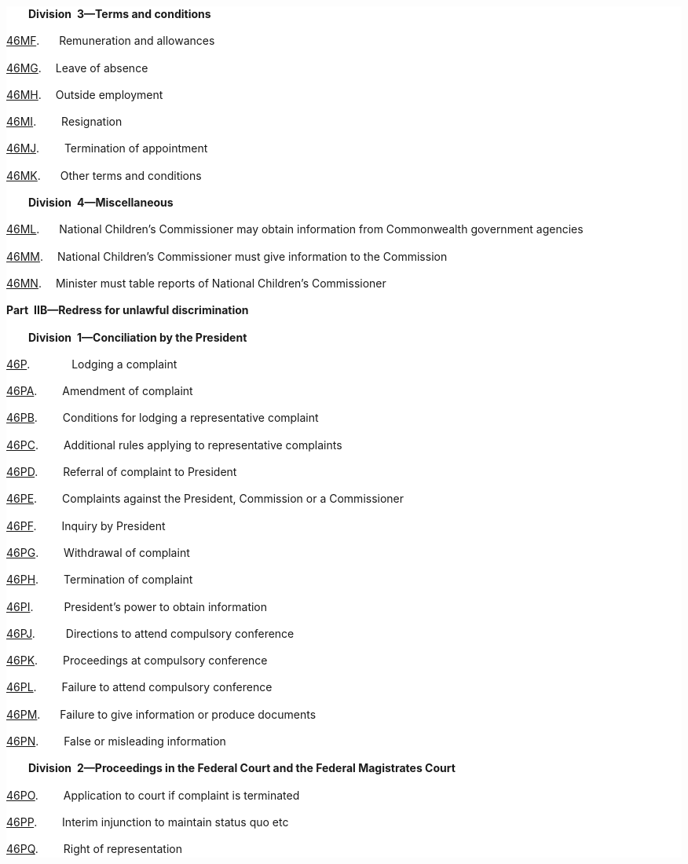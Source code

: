     **Division 3—Terms and conditions**

[46MF](#46MF).    Remuneration and allowances

[46MG](#46MG).   Leave of absence

[46MH](#46MH).   Outside employment

[46MI](#46MI).     Resignation

[46MJ](#46MJ).     Termination of appointment

[46MK](#46MK).    Other terms and conditions

    **Division 4—Miscellaneous**

[46ML](#46ML).    National Children’s Commissioner may obtain information from Commonwealth government agencies

[46MM](#46MM).   National Children’s Commissioner must give information to the Commission

[46MN](#46MN).   Minister must table reports of National Children’s Commissioner

**Part IIB—Redress for unlawful discrimination** 

    **Division 1—Conciliation by the President**

[46P](#46P).        Lodging a complaint

[46PA](#46PA).     Amendment of complaint

[46PB](#46PB).     Conditions for lodging a representative complaint

[46PC](#46PC).     Additional rules applying to representative complaints

[46PD](#46PD).     Referral of complaint to President

[46PE](#46PE).     Complaints against the President, Commission or a Commissioner

[46PF](#46PF).     Inquiry by President

[46PG](#46PG).     Withdrawal of complaint

[46PH](#46PH).     Termination of complaint

[46PI](#46PI).      President’s power to obtain information

[46PJ](#46PJ).      Directions to attend compulsory conference

[46PK](#46PK).     Proceedings at compulsory conference

[46PL](#46PL).     Failure to attend compulsory conference

[46PM](#46PM).    Failure to give information or produce documents

[46PN](#46PN).     False or misleading information

    **Division 2—Proceedings in the Federal Court and the Federal Magistrates Court**

[46PO](#46PO).     Application to court if complaint is terminated

[46PP](#46PP).     Interim injunction to maintain status quo etc 

[46PQ](#46PQ).     Right of representation
